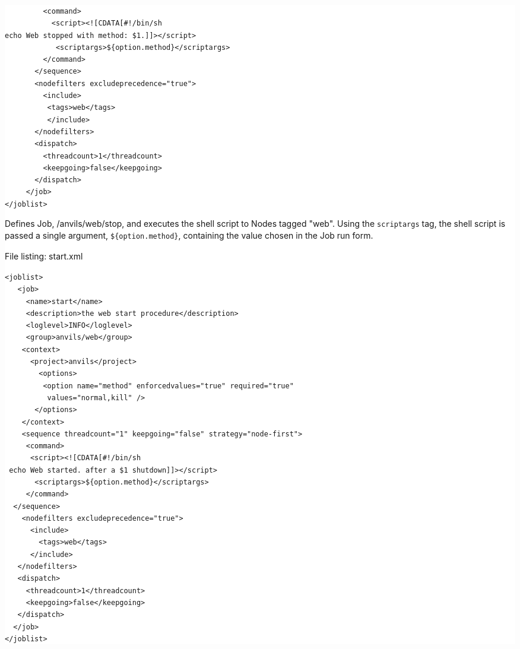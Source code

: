              <command> 
               <script><![CDATA[#!/bin/sh
    echo Web stopped with method: $1.]]></script>  
                <scriptargs>${option.method}</scriptargs> 
             </command> 
           </sequence>  
           <nodefilters excludeprecedence="true"> 
             <include> 
              <tags>web</tags> 
              </include> 
           </nodefilters>  
           <dispatch> 
             <threadcount>1</threadcount>  
             <keepgoing>false</keepgoing> 
           </dispatch> 
         </job>
    </joblist>


Defines Job, /anvils/web/stop, and executes the shell script to
Nodes tagged "web". Using the <code>scriptargs</code> tag, the shell
script is passed a single argument, <code>${option.method}</code>,
containing the value chosen in the Job run form.

File listing: start.xml

    <joblist>	
       <job> 
         <name>start</name>  
         <description>the web start procedure</description>  
         <loglevel>INFO</loglevel>  
         <group>anvils/web</group>  
        <context> 
          <project>anvils</project>  
            <options> 
             <option name="method" enforcedvalues="true" required="true" 
              values="normal,kill" /> 
           </options> 
        </context>  
        <sequence threadcount="1" keepgoing="false" strategy="node-first"> 
         <command> 
          <script><![CDATA[#!/bin/sh
     echo Web started. after a $1 shutdown]]></script>  
           <scriptargs>${option.method}</scriptargs> 
         </command> 
      </sequence>  
        <nodefilters excludeprecedence="true"> 
          <include> 
            <tags>web</tags> 
          </include> 
       </nodefilters>  
       <dispatch> 
         <threadcount>1</threadcount>  
         <keepgoing>false</keepgoing> 
       </dispatch> 
      </job>
    </joblist>
